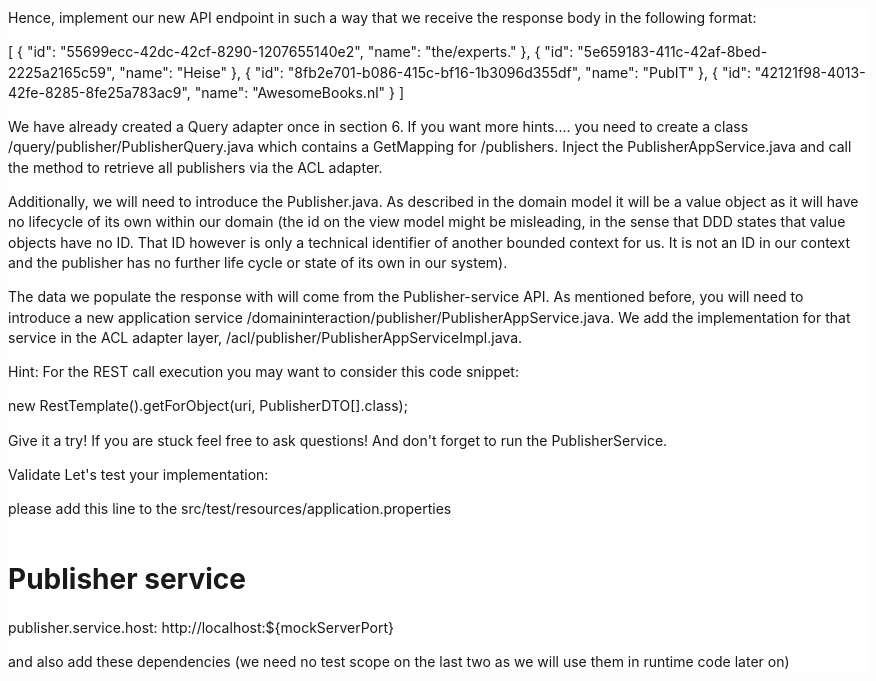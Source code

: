 Hence, implement our new API endpoint in such a way that we receive the response body in the following format:

[
  {
    "id": "55699ecc-42dc-42cf-8290-1207655140e2",
    "name": "the/experts."
  },
  {
    "id": "5e659183-411c-42af-8bed-2225a2165c59",
    "name": "Heise"
  },
  {
    "id": "8fb2e701-b086-415c-bf16-1b3096d355df",
    "name": "PubIT"
  },
  {
    "id": "42121f98-4013-42fe-8285-8fe25a783ac9",
    "name": "AwesomeBooks.nl"
  }
]

We have already created a Query adapter once in section 6. If you want more hints.... you need to create a class /query/publisher/PublisherQuery.java which contains a GetMapping for /publishers. Inject the PublisherAppService.java and call the method to retrieve all publishers via the ACL adapter.

Additionally, we will need to introduce the Publisher.java. As described in the domain model it will be a value object as it will have no lifecycle of its own within our domain (the id on the view model might be misleading, in the sense that DDD states that value objects have no ID. That ID however is only a technical identifier of another bounded context for us. It is not an ID in our context and the publisher has no further life cycle or state of its own in our system).

The data we populate the response with will come from the Publisher-service API. As mentioned before, you will need to introduce a new application service /domaininteraction/publisher/PublisherAppService.java. We add the implementation for that service in the ACL adapter layer, /acl/publisher/PublisherAppServiceImpl.java.

Hint: For the REST call execution you may want to consider this code snippet:

new RestTemplate().getForObject(uri, PublisherDTO[].class);

Give it a try! If you are stuck feel free to ask questions! And don't forget to run the PublisherService.

Validate
Let's test your implementation:

please add this line to the src/test/resources/application.properties

# Publisher service
publisher.service.host: http://localhost:${mockServerPort}

and also add these dependencies (we need no test scope on the last two as we will use them in runtime code later on)
